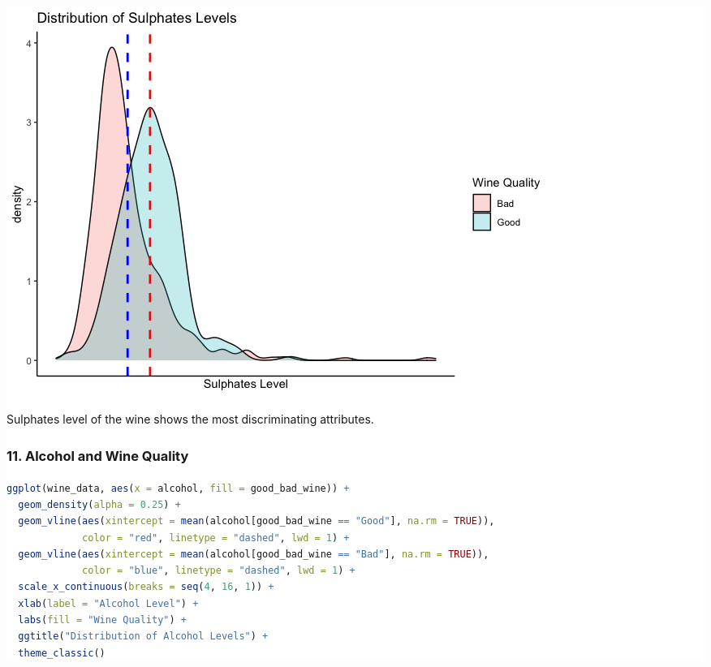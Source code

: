 ![](README_figs/README-unnamed-chunk-17-1.png)

Sulphates level of the wine shows the most discriminating attributes.

### 11\. Alcohol and Wine Quality

``` r
ggplot(wine_data, aes(x = alcohol, fill = good_bad_wine)) + 
  geom_density(alpha = 0.25) +
  geom_vline(aes(xintercept = mean(alcohol[good_bad_wine == "Good"], na.rm = TRUE)), 
             color = "red", linetype = "dashed", lwd = 1) +
  geom_vline(aes(xintercept = mean(alcohol[good_bad_wine == "Bad"], na.rm = TRUE)), 
             color = "blue", linetype = "dashed", lwd = 1) +
  scale_x_continuous(breaks = seq(4, 16, 1)) +
  xlab(label = "Alcohol Level") +
  labs(fill = "Wine Quality") +
  ggtitle("Distribution of Alcohol Levels") +
  theme_classic()
```
